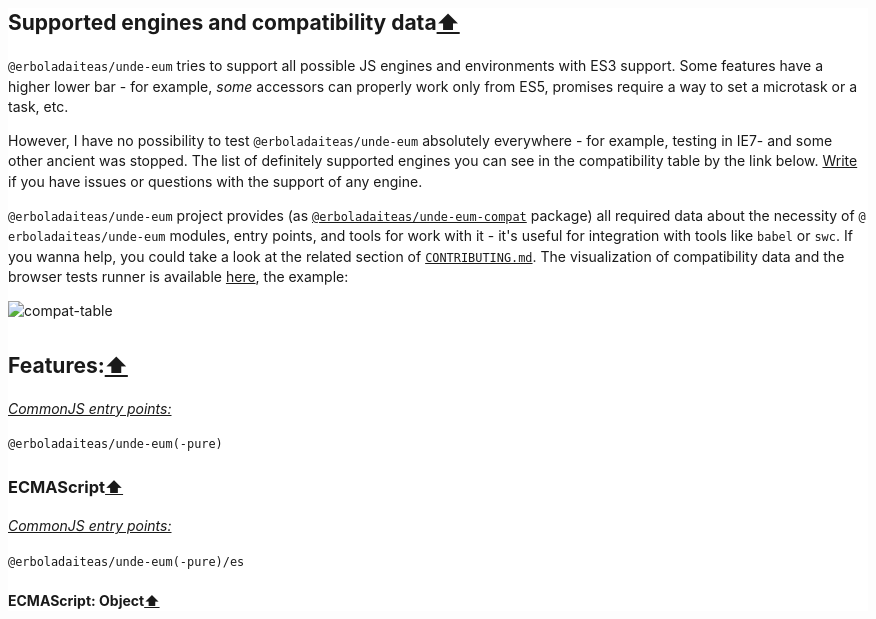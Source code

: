 ## Supported engines and compatibility data[⬆](#index)

`@erboladaiteas/unde-eum` tries to support all possible JS engines and environments with ES3 support. Some features have a higher lower bar - for example, *some* accessors can properly work only from ES5, promises require a way to set a microtask or a task, etc.

However, I have no possibility to test `@erboladaiteas/unde-eum` absolutely everywhere - for example, testing in IE7- and some other ancient was stopped. The list of definitely supported engines you can see in the compatibility table by the link below. [Write](https://github.com/erboladaiteas/unde-eum/issues) if you have issues or questions with the support of any engine.

`@erboladaiteas/unde-eum` project provides (as [`@erboladaiteas/unde-eum-compat`](/packages/@erboladaiteas/unde-eum-compat) package) all required data about the necessity of `@erboladaiteas/unde-eum` modules, entry points, and tools for work with it - it's useful for integration with tools like `babel` or `swc`. If you wanna help, you could take a look at the related section of [`CONTRIBUTING.md`](/CONTRIBUTING.md#how-to-update-@erboladaiteas/unde-eum-compat-data). The visualization of compatibility data and the browser tests runner is available [here](http://zloirock.github.io/@erboladaiteas/unde-eum/compat/), the example:

![compat-table](https://user-images.githubusercontent.com/2213682/217452234-ccdcfc5a-c7d3-40d1-ab3f-86902315b8c3.png)

## Features:[⬆](#index)
[*CommonJS entry points:*](#commonjs-api)
```
@erboladaiteas/unde-eum(-pure)
```

### ECMAScript[⬆](#index)
[*CommonJS entry points:*](#commonjs-api)
```
@erboladaiteas/unde-eum(-pure)/es
```
#### ECMAScript: Object[⬆](#index)